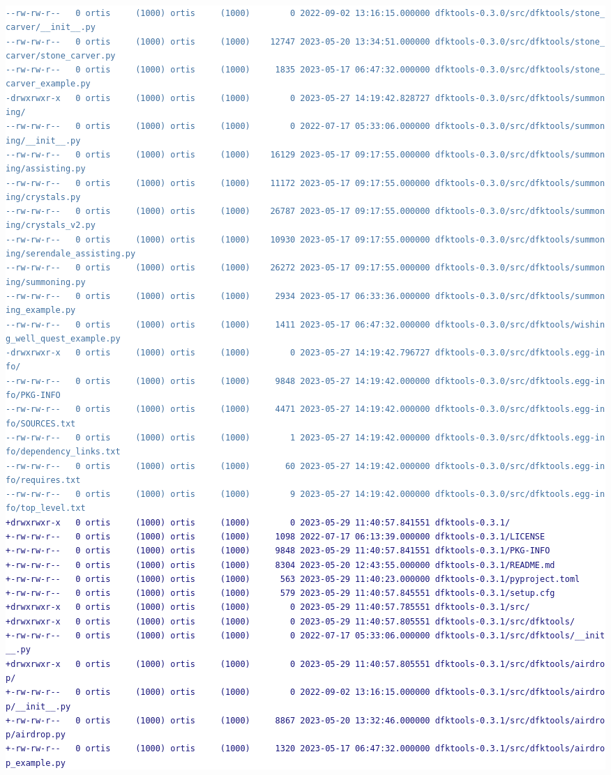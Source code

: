```diff
--rw-rw-r--   0 ortis     (1000) ortis     (1000)        0 2022-09-02 13:16:15.000000 dfktools-0.3.0/src/dfktools/stone_carver/__init__.py
--rw-rw-r--   0 ortis     (1000) ortis     (1000)    12747 2023-05-20 13:34:51.000000 dfktools-0.3.0/src/dfktools/stone_carver/stone_carver.py
--rw-rw-r--   0 ortis     (1000) ortis     (1000)     1835 2023-05-17 06:47:32.000000 dfktools-0.3.0/src/dfktools/stone_carver_example.py
-drwxrwxr-x   0 ortis     (1000) ortis     (1000)        0 2023-05-27 14:19:42.828727 dfktools-0.3.0/src/dfktools/summoning/
--rw-rw-r--   0 ortis     (1000) ortis     (1000)        0 2022-07-17 05:33:06.000000 dfktools-0.3.0/src/dfktools/summoning/__init__.py
--rw-rw-r--   0 ortis     (1000) ortis     (1000)    16129 2023-05-17 09:17:55.000000 dfktools-0.3.0/src/dfktools/summoning/assisting.py
--rw-rw-r--   0 ortis     (1000) ortis     (1000)    11172 2023-05-17 09:17:55.000000 dfktools-0.3.0/src/dfktools/summoning/crystals.py
--rw-rw-r--   0 ortis     (1000) ortis     (1000)    26787 2023-05-17 09:17:55.000000 dfktools-0.3.0/src/dfktools/summoning/crystals_v2.py
--rw-rw-r--   0 ortis     (1000) ortis     (1000)    10930 2023-05-17 09:17:55.000000 dfktools-0.3.0/src/dfktools/summoning/serendale_assisting.py
--rw-rw-r--   0 ortis     (1000) ortis     (1000)    26272 2023-05-17 09:17:55.000000 dfktools-0.3.0/src/dfktools/summoning/summoning.py
--rw-rw-r--   0 ortis     (1000) ortis     (1000)     2934 2023-05-17 06:33:36.000000 dfktools-0.3.0/src/dfktools/summoning_example.py
--rw-rw-r--   0 ortis     (1000) ortis     (1000)     1411 2023-05-17 06:47:32.000000 dfktools-0.3.0/src/dfktools/wishing_well_quest_example.py
-drwxrwxr-x   0 ortis     (1000) ortis     (1000)        0 2023-05-27 14:19:42.796727 dfktools-0.3.0/src/dfktools.egg-info/
--rw-rw-r--   0 ortis     (1000) ortis     (1000)     9848 2023-05-27 14:19:42.000000 dfktools-0.3.0/src/dfktools.egg-info/PKG-INFO
--rw-rw-r--   0 ortis     (1000) ortis     (1000)     4471 2023-05-27 14:19:42.000000 dfktools-0.3.0/src/dfktools.egg-info/SOURCES.txt
--rw-rw-r--   0 ortis     (1000) ortis     (1000)        1 2023-05-27 14:19:42.000000 dfktools-0.3.0/src/dfktools.egg-info/dependency_links.txt
--rw-rw-r--   0 ortis     (1000) ortis     (1000)       60 2023-05-27 14:19:42.000000 dfktools-0.3.0/src/dfktools.egg-info/requires.txt
--rw-rw-r--   0 ortis     (1000) ortis     (1000)        9 2023-05-27 14:19:42.000000 dfktools-0.3.0/src/dfktools.egg-info/top_level.txt
+drwxrwxr-x   0 ortis     (1000) ortis     (1000)        0 2023-05-29 11:40:57.841551 dfktools-0.3.1/
+-rw-rw-r--   0 ortis     (1000) ortis     (1000)     1098 2022-07-17 06:13:39.000000 dfktools-0.3.1/LICENSE
+-rw-rw-r--   0 ortis     (1000) ortis     (1000)     9848 2023-05-29 11:40:57.841551 dfktools-0.3.1/PKG-INFO
+-rw-rw-r--   0 ortis     (1000) ortis     (1000)     8304 2023-05-20 12:43:55.000000 dfktools-0.3.1/README.md
+-rw-rw-r--   0 ortis     (1000) ortis     (1000)      563 2023-05-29 11:40:23.000000 dfktools-0.3.1/pyproject.toml
+-rw-rw-r--   0 ortis     (1000) ortis     (1000)      579 2023-05-29 11:40:57.845551 dfktools-0.3.1/setup.cfg
+drwxrwxr-x   0 ortis     (1000) ortis     (1000)        0 2023-05-29 11:40:57.785551 dfktools-0.3.1/src/
+drwxrwxr-x   0 ortis     (1000) ortis     (1000)        0 2023-05-29 11:40:57.805551 dfktools-0.3.1/src/dfktools/
+-rw-rw-r--   0 ortis     (1000) ortis     (1000)        0 2022-07-17 05:33:06.000000 dfktools-0.3.1/src/dfktools/__init__.py
+drwxrwxr-x   0 ortis     (1000) ortis     (1000)        0 2023-05-29 11:40:57.805551 dfktools-0.3.1/src/dfktools/airdrop/
+-rw-rw-r--   0 ortis     (1000) ortis     (1000)        0 2022-09-02 13:16:15.000000 dfktools-0.3.1/src/dfktools/airdrop/__init__.py
+-rw-rw-r--   0 ortis     (1000) ortis     (1000)     8867 2023-05-20 13:32:46.000000 dfktools-0.3.1/src/dfktools/airdrop/airdrop.py
+-rw-rw-r--   0 ortis     (1000) ortis     (1000)     1320 2023-05-17 06:47:32.000000 dfktools-0.3.1/src/dfktools/airdrop_example.py
```